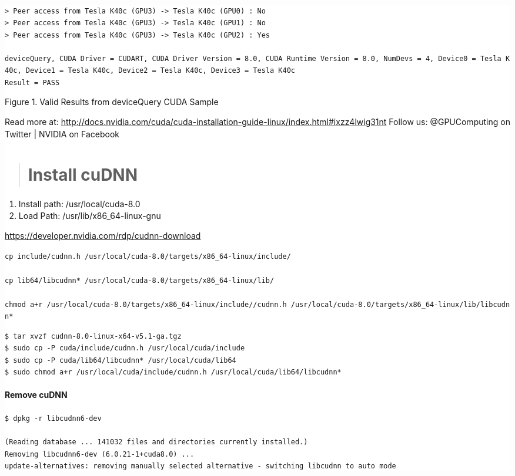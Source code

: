 ```
> Peer access from Tesla K40c (GPU3) -> Tesla K40c (GPU0) : No
> Peer access from Tesla K40c (GPU3) -> Tesla K40c (GPU1) : No
> Peer access from Tesla K40c (GPU3) -> Tesla K40c (GPU2) : Yes

deviceQuery, CUDA Driver = CUDART, CUDA Driver Version = 8.0, CUDA Runtime Version = 8.0, NumDevs = 4, Device0 = Tesla K40c, Device1 = Tesla K40c, Device2 = Tesla K40c, Device3 = Tesla K40c
Result = PASS

```


Figure 1. Valid Results from deviceQuery CUDA Sample


Read more at: http://docs.nvidia.com/cuda/cuda-installation-guide-linux/index.html#ixzz4lwig31nt 
Follow us: @GPUComputing on Twitter | NVIDIA on Facebook


```
```

># Install cuDNN


1. Install path: /usr/local/cuda-8.0
2. Load Path: /usr/lib/x86_64-linux-gnu


https://developer.nvidia.com/rdp/cudnn-download


```
cp include/cudnn.h /usr/local/cuda-8.0/targets/x86_64-linux/include/

cp lib64/libcudnn* /usr/local/cuda-8.0/targets/x86_64-linux/lib/

chmod a+r /usr/local/cuda-8.0/targets/x86_64-linux/include//cudnn.h /usr/local/cuda-8.0/targets/x86_64-linux/lib/libcudnn*
```

```
$ tar xvzf cudnn-8.0-linux-x64-v5.1-ga.tgz
$ sudo cp -P cuda/include/cudnn.h /usr/local/cuda/include
$ sudo cp -P cuda/lib64/libcudnn* /usr/local/cuda/lib64
$ sudo chmod a+r /usr/local/cuda/include/cudnn.h /usr/local/cuda/lib64/libcudnn*
```

#### Remove cuDNN

```
$ dpkg -r libcudnn6-dev

(Reading database ... 141032 files and directories currently installed.)
Removing libcudnn6-dev (6.0.21-1+cuda8.0) ...
update-alternatives: removing manually selected alternative - switching libcudnn to auto mode
```

```
```
